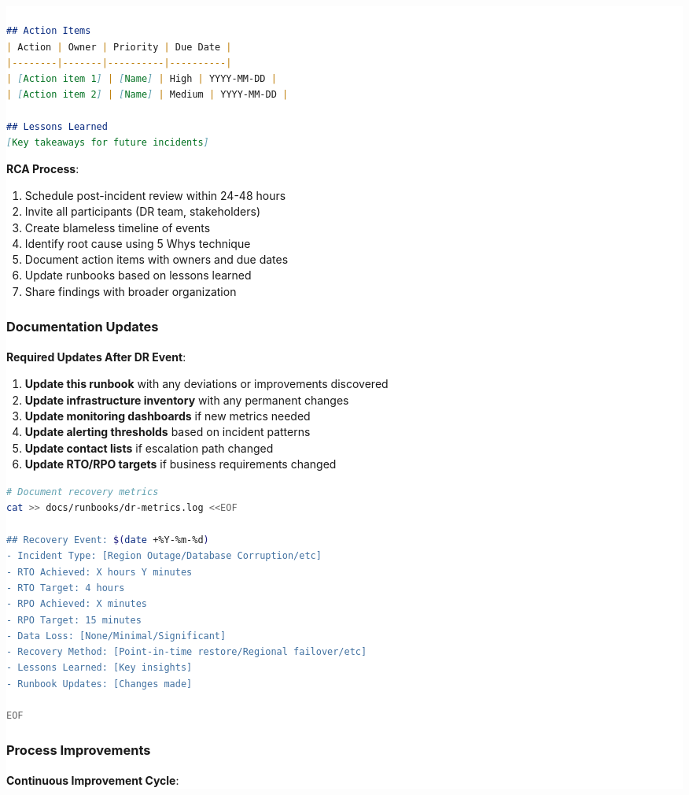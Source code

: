 ```markdown

## Action Items
| Action | Owner | Priority | Due Date |
|--------|-------|----------|----------|
| [Action item 1] | [Name] | High | YYYY-MM-DD |
| [Action item 2] | [Name] | Medium | YYYY-MM-DD |

## Lessons Learned
[Key takeaways for future incidents]
```

**RCA Process**:

1. Schedule post-incident review within 24-48 hours
2. Invite all participants (DR team, stakeholders)
3. Create blameless timeline of events
4. Identify root cause using 5 Whys technique
5. Document action items with owners and due dates
6. Update runbooks based on lessons learned
7. Share findings with broader organization

### Documentation Updates

**Required Updates After DR Event**:

1. **Update this runbook** with any deviations or improvements discovered
2. **Update infrastructure inventory** with any permanent changes
3. **Update monitoring dashboards** if new metrics needed
4. **Update alerting thresholds** based on incident patterns
5. **Update contact lists** if escalation path changed
6. **Update RTO/RPO targets** if business requirements changed

```bash
# Document recovery metrics
cat >> docs/runbooks/dr-metrics.log <<EOF

## Recovery Event: $(date +%Y-%m-%d)
- Incident Type: [Region Outage/Database Corruption/etc]
- RTO Achieved: X hours Y minutes
- RTO Target: 4 hours
- RPO Achieved: X minutes
- RPO Target: 15 minutes
- Data Loss: [None/Minimal/Significant]
- Recovery Method: [Point-in-time restore/Regional failover/etc]
- Lessons Learned: [Key insights]
- Runbook Updates: [Changes made]

EOF
```

### Process Improvements

**Continuous Improvement Cycle**:
